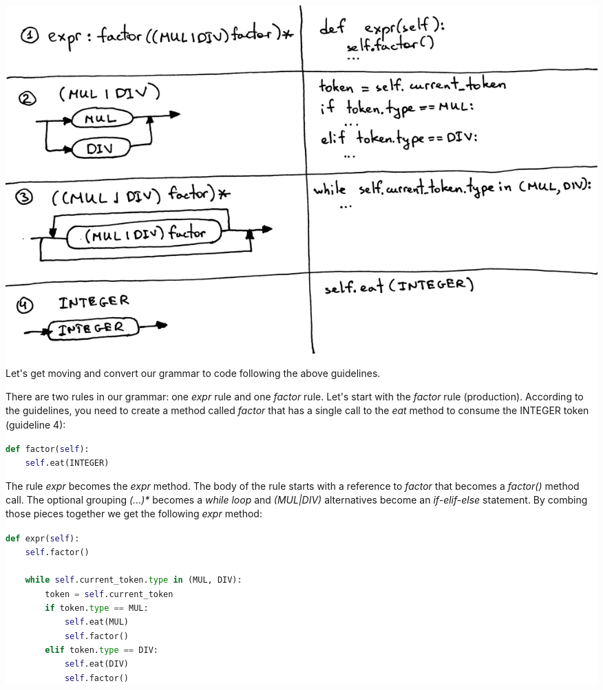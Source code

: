 ![](./imgs/lsbasi_part4_rules.png)

Let's get moving and convert our grammar to code following the above guidelines.

There are two rules in our grammar: one *expr* rule and one *factor* rule. Let's start with the *factor* rule (production). According to the guidelines, you need to create a method called *factor* that has a single call to the *eat* method to consume the INTEGER token (guideline 4):

```python
def factor(self):
    self.eat(INTEGER)
```

The rule *expr* becomes the *expr* method. The body of the rule starts with a reference to *factor* that becomes a *factor()* method call. The optional grouping *(...)\** becomes a *while loop* and *(MUL|DIV)* alternatives become an *if-elif-else* statement. By combing those pieces together we get the following *expr* method:

```python
def expr(self):
    self.factor()

    while self.current_token.type in (MUL, DIV):
        token = self.current_token
        if token.type == MUL:
            self.eat(MUL)
            self.factor()
        elif token.type == DIV:
            self.eat(DIV)
            self.factor()
```

